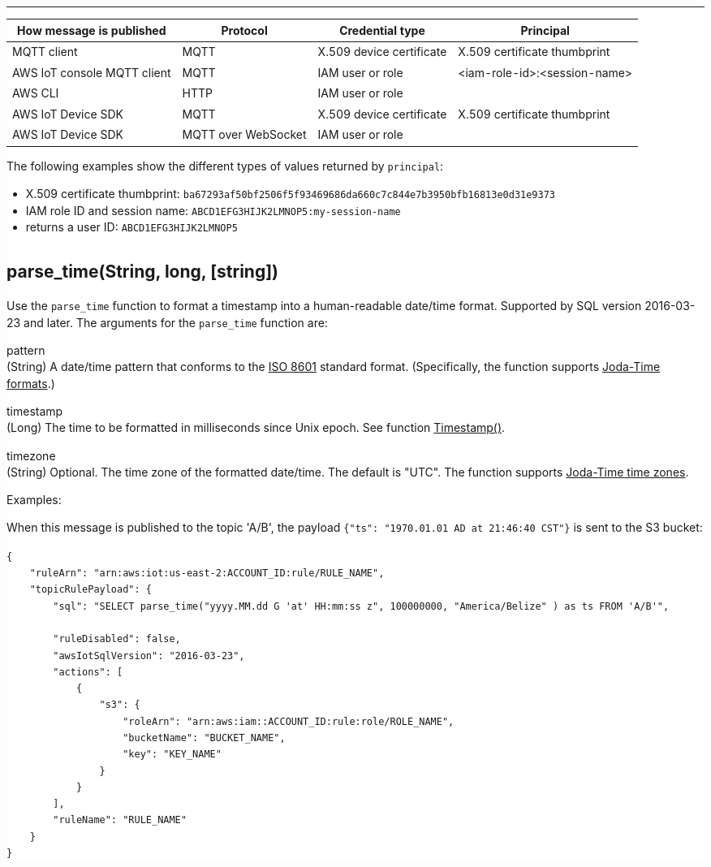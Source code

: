 
****  

| How message is published | Protocol | Credential type | Principal | 
| --- | --- | --- | --- | 
| MQTT client | MQTT | X\.509 device certificate | X\.509 certificate thumbprint | 
| AWS IoT console MQTT client | MQTT | IAM user or role | <iam\-role\-id>:<session\-name> | 
| AWS CLI | HTTP | IAM user or role | <userid> | 
| AWS IoT Device SDK | MQTT | X\.509 device certificate | X\.509 certificate thumbprint | 
| AWS IoT Device SDK | MQTT over WebSocket | IAM user or role | <userid> | 

The following examples show the different types of values returned by `principal`:
+ X\.509 certificate thumbprint: `ba67293af50bf2506f5f93469686da660c7c844e7b3950bfb16813e0d31e9373`
+ IAM role ID and session name: `ABCD1EFG3HIJK2LMNOP5:my-session-name`
+ returns a user ID: `ABCD1EFG3HIJK2LMNOP5`

## parse\_time\(String, long, \[string\]\)<a name="iot-sql-function-parse-time"></a>

Use the `parse_time` function to format a timestamp into a human\-readable date/time format\. Supported by SQL version 2016\-03\-23 and later\. The arguments for the `parse_time` function are:

pattern  
\(String\) A date/time pattern that conforms to the [ISO 8601](https://en.wikipedia.org/wiki/ISO_8601) standard format\. \(Specifically, the function supports [Joda\-Time formats](http://www.joda.org/joda-time/apidocs/org/joda/time/format/DateTimeFormat.html)\.\) 

timestamp  
\(Long\) The time to be formatted in milliseconds since Unix epoch\. See function [Timestamp\(\)](#iot-function-timestamp)\.

timezone  
\(String\) Optional\. The time zone of the formatted date/time\. The default is "UTC"\. The function supports [Joda\-Time time zones](http://joda-time.sourceforge.net/timezones.html)\.

Examples:

When this message is published to the topic 'A/B', the payload `{"ts": "1970.01.01 AD at 21:46:40 CST"}` is sent to the S3 bucket:

```
{
    "ruleArn": "arn:aws:iot:us-east-2:ACCOUNT_ID:rule/RULE_NAME",
    "topicRulePayload": {
        "sql": "SELECT parse_time("yyyy.MM.dd G 'at' HH:mm:ss z", 100000000, "America/Belize" ) as ts FROM 'A/B'",

        "ruleDisabled": false,
        "awsIotSqlVersion": "2016-03-23",
        "actions": [
            {
                "s3": {
                    "roleArn": "arn:aws:iam::ACCOUNT_ID:rule:role/ROLE_NAME",
                    "bucketName": "BUCKET_NAME",
                    "key": "KEY_NAME"
                }
            }
        ],
        "ruleName": "RULE_NAME"
    }
}
```
